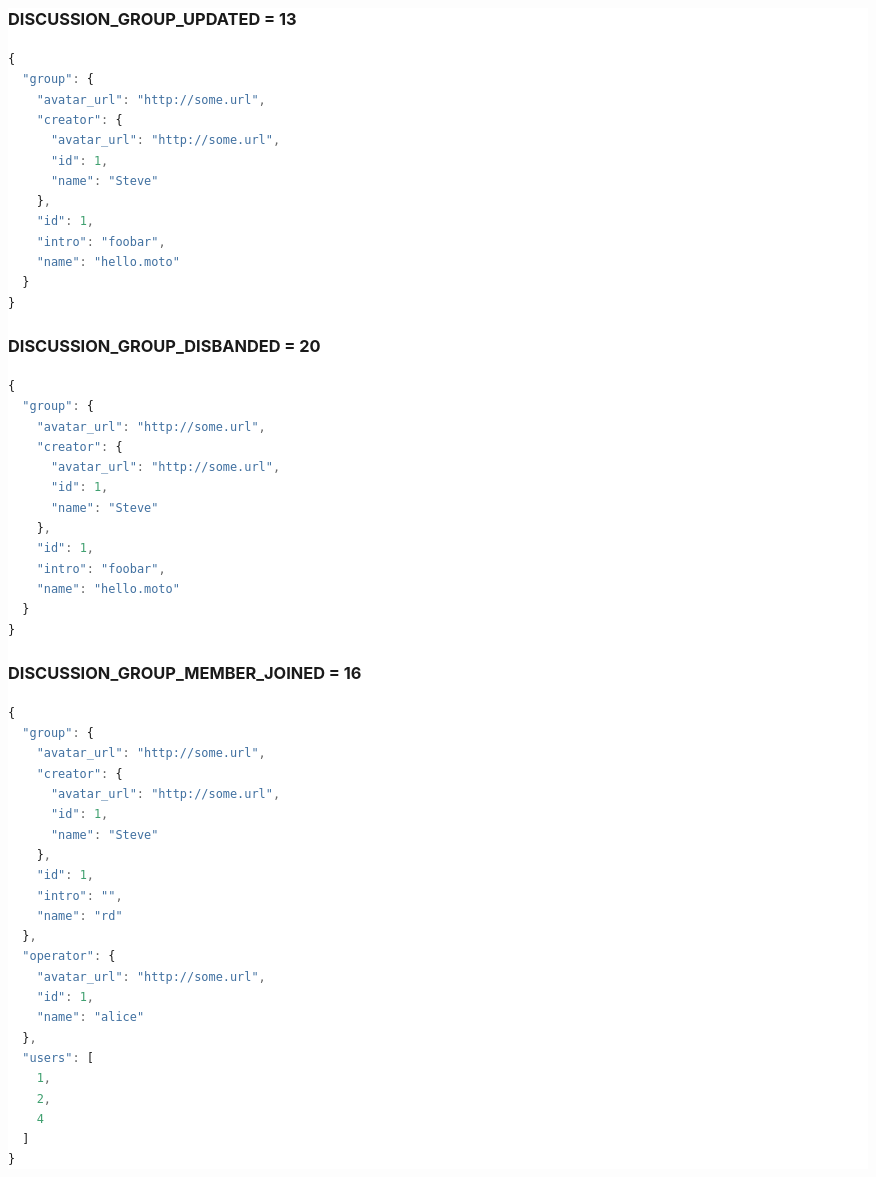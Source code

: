 ### DISCUSSION_GROUP_UPDATED = 13

```javascript
{
  "group": {
    "avatar_url": "http://some.url",
    "creator": {
      "avatar_url": "http://some.url",
      "id": 1,
      "name": "Steve"
    },
    "id": 1,
    "intro": "foobar",
    "name": "hello.moto"
  }
}
```

### DISCUSSION_GROUP_DISBANDED = 20

```javascript
{
  "group": {
    "avatar_url": "http://some.url",
    "creator": {
      "avatar_url": "http://some.url",
      "id": 1,
      "name": "Steve"
    },
    "id": 1,
    "intro": "foobar",
    "name": "hello.moto"
  }
}
```

### DISCUSSION_GROUP_MEMBER_JOINED = 16

```javascript
{
  "group": {
    "avatar_url": "http://some.url",
    "creator": {
      "avatar_url": "http://some.url",
      "id": 1,
      "name": "Steve"
    },
    "id": 1,
    "intro": "",
    "name": "rd"
  },
  "operator": {
    "avatar_url": "http://some.url",
    "id": 1,
    "name": "alice"
  },
  "users": [
    1,
    2,
    4
  ]
}
```
